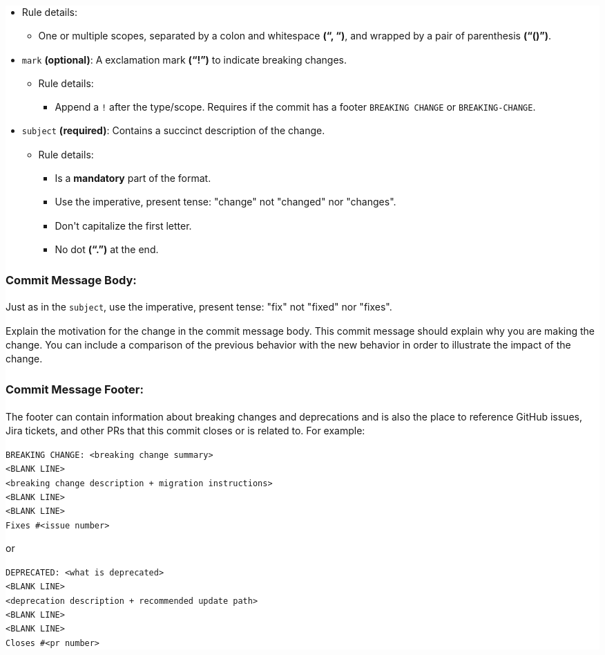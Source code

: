   - Rule details:

    - One or multiple scopes, separated by a colon and whitespace **(“, “)**,
      and wrapped by a pair of parenthesis **(“()”)**.

- `mark` **(optional)**: A exclamation mark **(“!”)** to indicate breaking
  changes.

  - Rule details:

    - Append a `!` after the type/scope. Requires if the commit has a footer
      `BREAKING CHANGE` or `BREAKING-CHANGE`.

- `subject` **(required)**: Contains a succinct description of the change.

  - Rule details:

    - Is a **mandatory** part of the format.

    - Use the imperative, present tense: "change" not "changed" nor "changes".

    - Don't capitalize the first letter.

    - No dot **(“.”)** at the end.

### Commit Message Body:

Just as in the `subject`, use the imperative, present tense: "fix" not "fixed"
nor "fixes".

Explain the motivation for the change in the commit message body. This commit
message should explain why you are making the change. You can include a
comparison of the previous behavior with the new behavior in order to illustrate
the impact of the change.

### Commit Message Footer:

The footer can contain information about breaking changes and deprecations and
is also the place to reference GitHub issues, Jira tickets, and other PRs that
this commit closes or is related to. For example:

```
BREAKING CHANGE: <breaking change summary>
<BLANK LINE>
<breaking change description + migration instructions>
<BLANK LINE>
<BLANK LINE>
Fixes #<issue number>
```

or

```
DEPRECATED: <what is deprecated>
<BLANK LINE>
<deprecation description + recommended update path>
<BLANK LINE>
<BLANK LINE>
Closes #<pr number>
```
